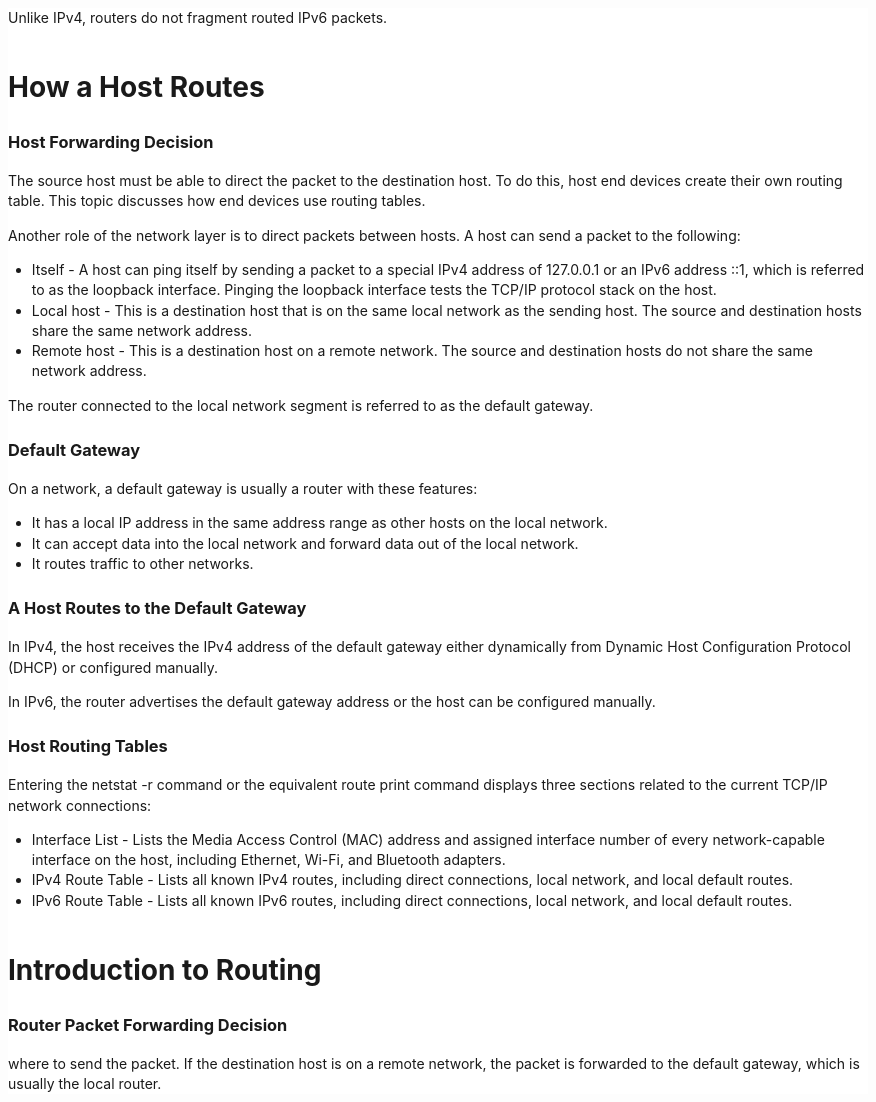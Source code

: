 Unlike IPv4, routers do not fragment routed IPv6 packets.

# How a Host Routes

### Host Forwarding Decision

The source host must be able to direct the packet to the destination host. To do this, host end devices create their own routing table. This topic discusses how end devices use routing tables.

Another role of the network layer is to direct packets between hosts. A host can send a packet to the following:
- Itself - A host can ping itself by sending a packet to a special IPv4 address of 127.0.0.1 or an IPv6 address ::1, which is referred to as the loopback interface. Pinging the loopback interface tests the TCP/IP protocol stack on the host.
- Local host - This is a destination host that is on the same local network as the sending host. The source and destination hosts share the same network address.
- Remote host - This is a destination host on a remote network. The source and destination hosts do not share the same network address.

The router connected to the local network segment is referred to as the default gateway.

### Default Gateway

On a network, a default gateway is usually a router with these features:
- It has a local IP address in the same address range as other hosts on the local network.
- It can accept data into the local network and forward data out of the local network.
- It routes traffic to other networks.

### A Host Routes to the Default Gateway

In IPv4, the host receives the IPv4 address of the default gateway either dynamically from Dynamic Host Configuration Protocol (DHCP) or configured manually. 

In IPv6, the router advertises the default gateway address or the host can be configured manually.

### Host Routing Tables

Entering the netstat -r command or the equivalent route print command displays three sections related to the current TCP/IP network connections:
- Interface List - Lists the Media Access Control (MAC) address and assigned interface number of every network-capable interface on the host, including Ethernet, Wi-Fi, and Bluetooth adapters.
- IPv4 Route Table - Lists all known IPv4 routes, including direct connections, local network, and local default routes.
- IPv6 Route Table - Lists all known IPv6 routes, including direct connections, local network, and local default routes.

# Introduction to Routing

### Router Packet Forwarding Decision

where to send the packet. If the destination host is on a remote network, the packet is forwarded to the default gateway, which is usually the local router.
